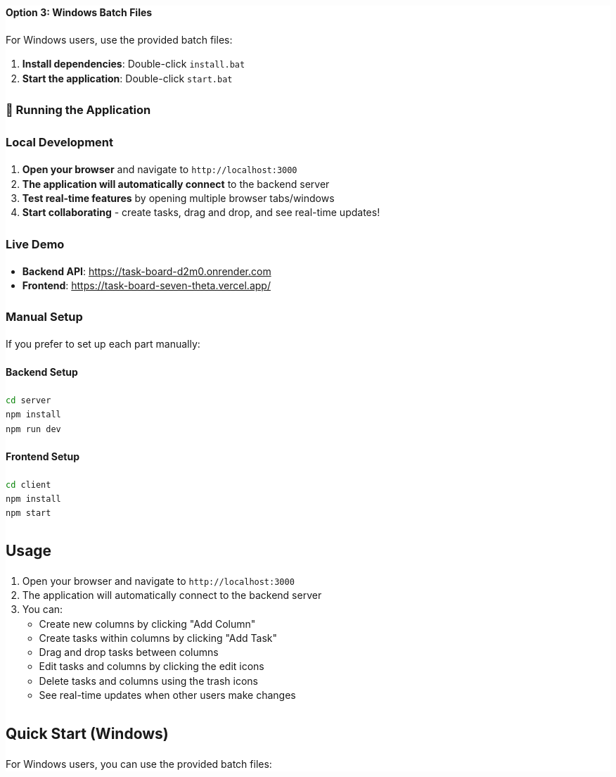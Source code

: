 #### Option 3: Windows Batch Files
For Windows users, use the provided batch files:
1. **Install dependencies**: Double-click `install.bat`
2. **Start the application**: Double-click `start.bat`

### 🎯 Running the Application

### Local Development
1. **Open your browser** and navigate to `http://localhost:3000`
2. **The application will automatically connect** to the backend server
3. **Test real-time features** by opening multiple browser tabs/windows
4. **Start collaborating** - create tasks, drag and drop, and see real-time updates!

### Live Demo
- **Backend API**: https://task-board-d2m0.onrender.com
- **Frontend**:  https://task-board-seven-theta.vercel.app/

### Manual Setup

If you prefer to set up each part manually:

#### Backend Setup
```bash
cd server
npm install
npm run dev
```

#### Frontend Setup
```bash
cd client
npm install
npm start
```

## Usage

1. Open your browser and navigate to `http://localhost:3000`
2. The application will automatically connect to the backend server
3. You can:
   - Create new columns by clicking "Add Column"
   - Create tasks within columns by clicking "Add Task"
   - Drag and drop tasks between columns
   - Edit tasks and columns by clicking the edit icons
   - Delete tasks and columns using the trash icons
   - See real-time updates when other users make changes

## Quick Start (Windows)

For Windows users, you can use the provided batch files:
